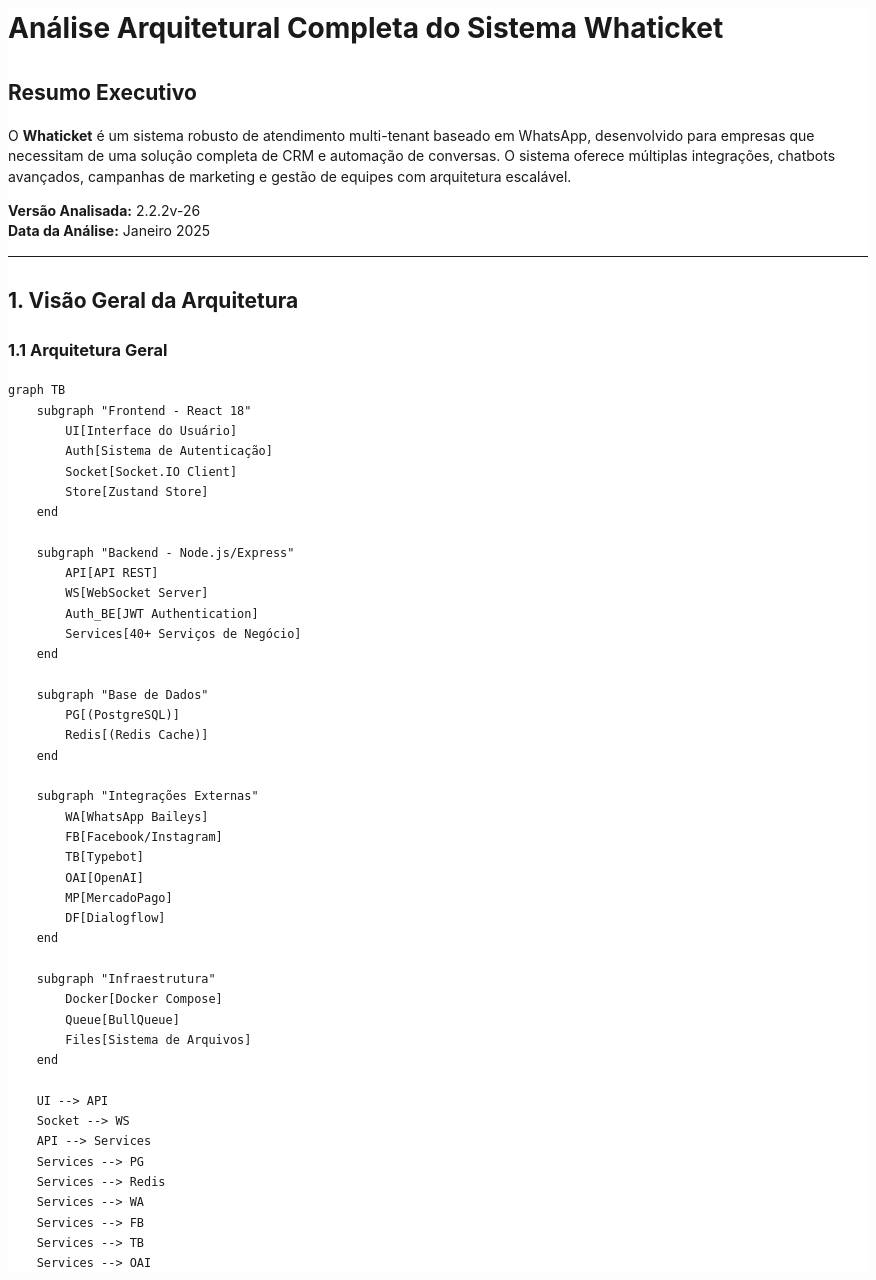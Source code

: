 # Análise Arquitetural Completa do Sistema Whaticket

## Resumo Executivo

O **Whaticket** é um sistema robusto de atendimento multi-tenant baseado em WhatsApp, desenvolvido para empresas que necessitam de uma solução completa de CRM e automação de conversas. O sistema oferece múltiplas integrações, chatbots avançados, campanhas de marketing e gestão de equipes com arquitetura escalável.

**Versão Analisada:** 2.2.2v-26  
**Data da Análise:** Janeiro 2025

---

## 1. Visão Geral da Arquitetura

### 1.1 Arquitetura Geral
```mermaid
graph TB
    subgraph "Frontend - React 18"
        UI[Interface do Usuário]
        Auth[Sistema de Autenticação]
        Socket[Socket.IO Client]
        Store[Zustand Store]
    end
    
    subgraph "Backend - Node.js/Express"
        API[API REST]
        WS[WebSocket Server]
        Auth_BE[JWT Authentication]
        Services[40+ Serviços de Negócio]
    end
    
    subgraph "Base de Dados"
        PG[(PostgreSQL)]
        Redis[(Redis Cache)]
    end
    
    subgraph "Integrações Externas"
        WA[WhatsApp Baileys]
        FB[Facebook/Instagram]
        TB[Typebot]
        OAI[OpenAI]
        MP[MercadoPago]
        DF[Dialogflow]
    end
    
    subgraph "Infraestrutura"
        Docker[Docker Compose]
        Queue[BullQueue]
        Files[Sistema de Arquivos]
    end
    
    UI --> API
    Socket --> WS
    API --> Services
    Services --> PG
    Services --> Redis
    Services --> WA
    Services --> FB
    Services --> TB
    Services --> OAI
```